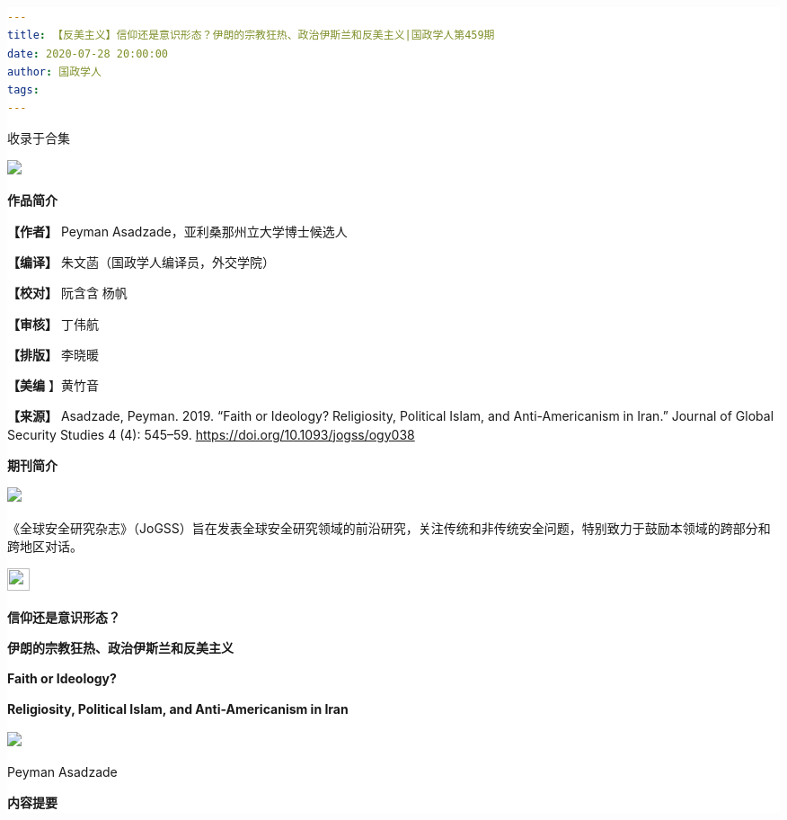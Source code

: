 ```yaml
---
title: 【反美主义】信仰还是意识形态？伊朗的宗教狂热、政治伊斯兰和反美主义|国政学人第459期
date: 2020-07-28 20:00:00
author: 国政学人
tags: 
---
```



收录于合集

![](/images/1943/2.jpeg)

**作品简介**

  

 **【作者】** Peyman Asadzade，亚利桑那州立大学博士候选人

 **【编译】** 朱文菡（国政学人编译员，外交学院）

 **【校对】** 阮含含 杨帆

 **【审核】** 丁伟航

 **【排版】** 李晓暖

 **【美编** 】黄竹音

 **【来源】** Asadzade, Peyman. 2019. “Faith or Ideology? Religiosity, Political
Islam, and Anti-Americanism in Iran.” Journal of Global Security Studies 4
(4): 545–59. https://doi.org/10.1093/jogss/ogy038

 **期刊简介**

![](/images/1943/3.jpeg)

《全球安全研究杂志》（JoGSS）旨在发表全球安全研究领域的前沿研究，关注传统和非传统安全问题，特别致力于鼓励本领域的跨部分和跨地区对话。

  

<img src='/images/1943/4.jpeg' width='25' height='25' />

  
  

 **信仰还是意识形态？**

 **伊朗的宗教狂热、政治伊斯兰和反美主义**

 **Faith or Ideology?**

 **Religiosity, Political Islam, and Anti-Americanism in Iran**

![](/images/1943/5.jpeg)

Peyman Asadzade

  

 **内容提要**
